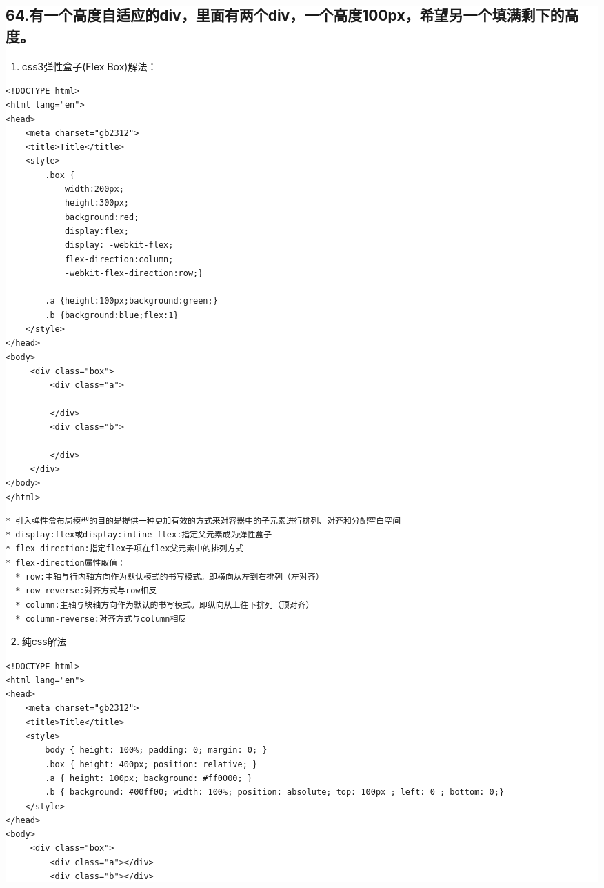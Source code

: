 ## 64.有一个高度自适应的div，里面有两个div，一个高度100px，希望另一个填满剩下的高度。
1. css3弹性盒子(Flex Box)解法：

```
<!DOCTYPE html>
<html lang="en">
<head>
    <meta charset="gb2312">
    <title>Title</title>
    <style>
        .box {
            width:200px;
            height:300px;
            background:red;
            display:flex;
            display: -webkit-flex;
            flex-direction:column;
            -webkit-flex-direction:row;}

        .a {height:100px;background:green;}
        .b {background:blue;flex:1}
    </style>
</head>
<body>
     <div class="box">
         <div class="a">

         </div>
         <div class="b">

         </div>
     </div>
</body>
</html>
```
    * 引入弹性盒布局模型的目的是提供一种更加有效的方式来对容器中的子元素进行排列、对齐和分配空白空间
    * display:flex或display:inline-flex:指定父元素成为弹性盒子
    * flex-direction:指定flex子项在flex父元素中的排列方式
    * flex-direction属性取值：
      * row:主轴与行内轴方向作为默认模式的书写模式。即横向从左到右排列（左对齐）
      * row-reverse:对齐方式与row相反
      * column:主轴与块轴方向作为默认的书写模式。即纵向从上往下排列（顶对齐）
      * column-reverse:对齐方式与column相反

2. 纯css解法

```
<!DOCTYPE html>
<html lang="en">
<head>
    <meta charset="gb2312">
    <title>Title</title>
    <style>
        body { height: 100%; padding: 0; margin: 0; }
        .box { height: 400px; position: relative; }
        .a { height: 100px; background: #ff0000; }
        .b { background: #00ff00; width: 100%; position: absolute; top: 100px ; left: 0 ; bottom: 0;}
    </style>
</head>
<body>
     <div class="box">
         <div class="a"></div>
         <div class="b"></div>
```